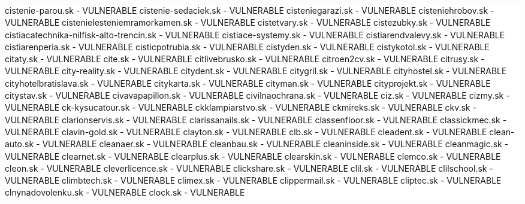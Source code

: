 cistenie-parou.sk - VULNERABLE
cistenie-sedaciek.sk - VULNERABLE
cisteniegarazi.sk - VULNERABLE
cisteniehrobov.sk - VULNERABLE
cistenielesteniemramorkamen.sk - VULNERABLE
cistetvary.sk - VULNERABLE
cistezubky.sk - VULNERABLE
cistiacatechnika-nilfisk-alto-trencin.sk - VULNERABLE
cistiace-systemy.sk - VULNERABLE
cistiarendvalevy.sk - VULNERABLE
cistiarenperia.sk - VULNERABLE
cisticpotrubia.sk - VULNERABLE
cistyden.sk - VULNERABLE
cistykotol.sk - VULNERABLE
citaty.sk - VULNERABLE
cite.sk - VULNERABLE
citlivebrusko.sk - VULNERABLE
citroen2cv.sk - VULNERABLE
citrusy.sk - VULNERABLE
city-reality.sk - VULNERABLE
citydent.sk - VULNERABLE
citygril.sk - VULNERABLE
cityhostel.sk - VULNERABLE
cityhotelbratislava.sk - VULNERABLE
citykarta.sk - VULNERABLE
cityman.sk - VULNERABLE
cityprojekt.sk - VULNERABLE
citystav.sk - VULNERABLE
civavapapillon.sk - VULNERABLE
civilnaochrana.sk - VULNERABLE
ciz.sk - VULNERABLE
cizmy.sk - VULNERABLE
ck-kysucatour.sk - VULNERABLE
ckklampiarstvo.sk - VULNERABLE
ckmireks.sk - VULNERABLE
ckv.sk - VULNERABLE
clarionservis.sk - VULNERABLE
clarissanails.sk - VULNERABLE
classenfloor.sk - VULNERABLE
classickmec.sk - VULNERABLE
clavin-gold.sk - VULNERABLE
clayton.sk - VULNERABLE
clb.sk - VULNERABLE
cleadent.sk - VULNERABLE
clean-auto.sk - VULNERABLE
cleanaer.sk - VULNERABLE
cleanbau.sk - VULNERABLE
cleaninside.sk - VULNERABLE
cleanmagic.sk - VULNERABLE
clearnet.sk - VULNERABLE
clearplus.sk - VULNERABLE
clearskin.sk - VULNERABLE
clemco.sk - VULNERABLE
cleon.sk - VULNERABLE
cleverlicence.sk - VULNERABLE
clickshare.sk - VULNERABLE
clil.sk - VULNERABLE
clilschool.sk - VULNERABLE
climbtech.sk - VULNERABLE
climex.sk - VULNERABLE
clippermail.sk - VULNERABLE
cliptec.sk - VULNERABLE
clnynadovolenku.sk - VULNERABLE
clock.sk - VULNERABLE